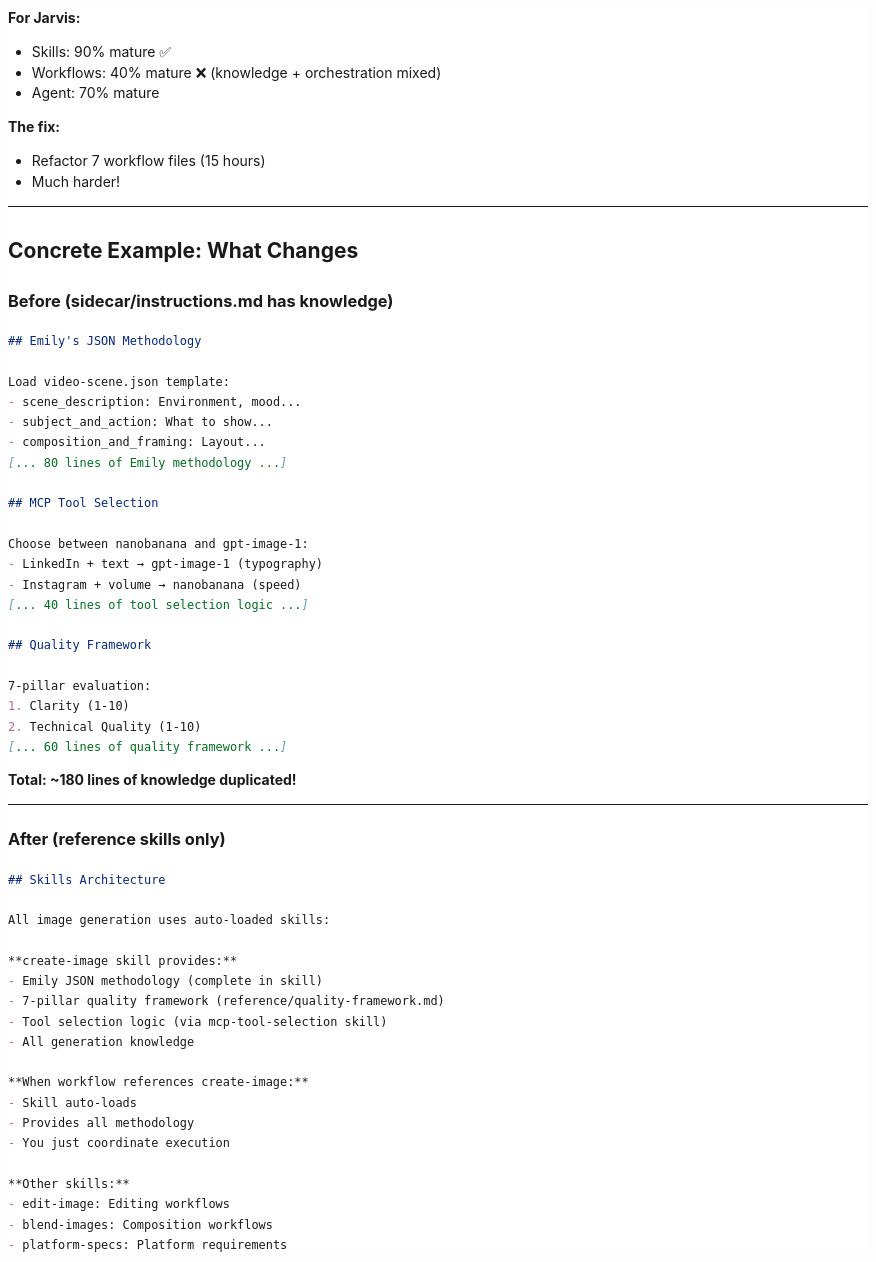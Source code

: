 **For Jarvis:**
- Skills: 90% mature ✅
- Workflows: 40% mature ❌ (knowledge + orchestration mixed)
- Agent: 70% mature

**The fix:**
- Refactor 7 workflow files (15 hours)
- Much harder!

---

## Concrete Example: What Changes

### Before (sidecar/instructions.md has knowledge)

```markdown
## Emily's JSON Methodology

Load video-scene.json template:
- scene_description: Environment, mood...
- subject_and_action: What to show...
- composition_and_framing: Layout...
[... 80 lines of Emily methodology ...]

## MCP Tool Selection

Choose between nanobanana and gpt-image-1:
- LinkedIn + text → gpt-image-1 (typography)
- Instagram + volume → nanobanana (speed)
[... 40 lines of tool selection logic ...]

## Quality Framework

7-pillar evaluation:
1. Clarity (1-10)
2. Technical Quality (1-10)
[... 60 lines of quality framework ...]
```

**Total: ~180 lines of knowledge duplicated!**

---

### After (reference skills only)

```markdown
## Skills Architecture

All image generation uses auto-loaded skills:

**create-image skill provides:**
- Emily JSON methodology (complete in skill)
- 7-pillar quality framework (reference/quality-framework.md)
- Tool selection logic (via mcp-tool-selection skill)
- All generation knowledge

**When workflow references create-image:**
- Skill auto-loads
- Provides all methodology
- You just coordinate execution

**Other skills:**
- edit-image: Editing workflows
- blend-images: Composition workflows
- platform-specs: Platform requirements
```